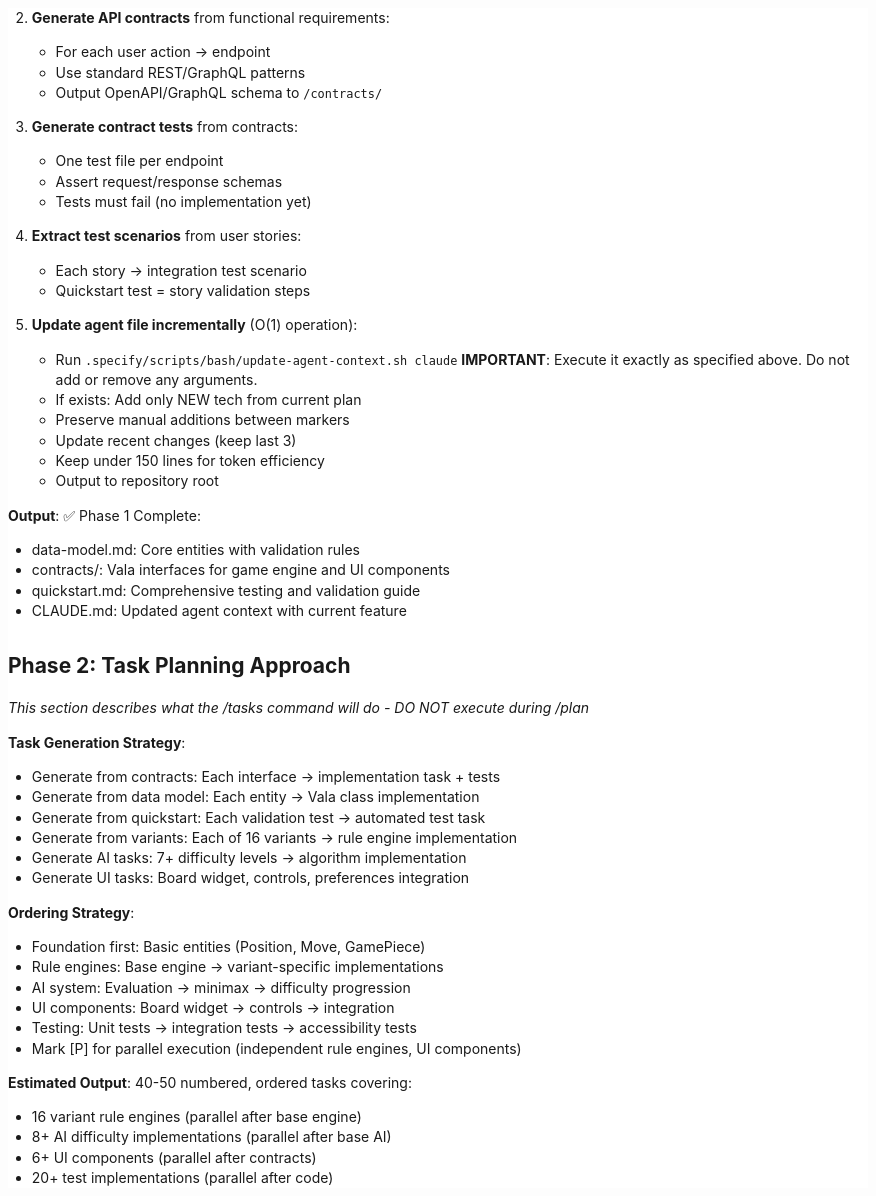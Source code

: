 2. **Generate API contracts** from functional requirements:
   - For each user action → endpoint
   - Use standard REST/GraphQL patterns
   - Output OpenAPI/GraphQL schema to `/contracts/`

3. **Generate contract tests** from contracts:
   - One test file per endpoint
   - Assert request/response schemas
   - Tests must fail (no implementation yet)

4. **Extract test scenarios** from user stories:
   - Each story → integration test scenario
   - Quickstart test = story validation steps

5. **Update agent file incrementally** (O(1) operation):
   - Run `.specify/scripts/bash/update-agent-context.sh claude`
     **IMPORTANT**: Execute it exactly as specified above. Do not add or remove any arguments.
   - If exists: Add only NEW tech from current plan
   - Preserve manual additions between markers
   - Update recent changes (keep last 3)
   - Keep under 150 lines for token efficiency
   - Output to repository root

**Output**: ✅ Phase 1 Complete:
- data-model.md: Core entities with validation rules
- contracts/: Vala interfaces for game engine and UI components
- quickstart.md: Comprehensive testing and validation guide
- CLAUDE.md: Updated agent context with current feature

## Phase 2: Task Planning Approach
*This section describes what the /tasks command will do - DO NOT execute during /plan*

**Task Generation Strategy**:
- Generate from contracts: Each interface → implementation task + tests
- Generate from data model: Each entity → Vala class implementation
- Generate from quickstart: Each validation test → automated test task
- Generate from variants: Each of 16 variants → rule engine implementation
- Generate AI tasks: 7+ difficulty levels → algorithm implementation
- Generate UI tasks: Board widget, controls, preferences integration

**Ordering Strategy**:
- Foundation first: Basic entities (Position, Move, GamePiece)
- Rule engines: Base engine → variant-specific implementations
- AI system: Evaluation → minimax → difficulty progression
- UI components: Board widget → controls → integration
- Testing: Unit tests → integration tests → accessibility tests
- Mark [P] for parallel execution (independent rule engines, UI components)

**Estimated Output**: 40-50 numbered, ordered tasks covering:
- 16 variant rule engines (parallel after base engine)
- 8+ AI difficulty implementations (parallel after base AI)
- 6+ UI components (parallel after contracts)
- 20+ test implementations (parallel after code)
